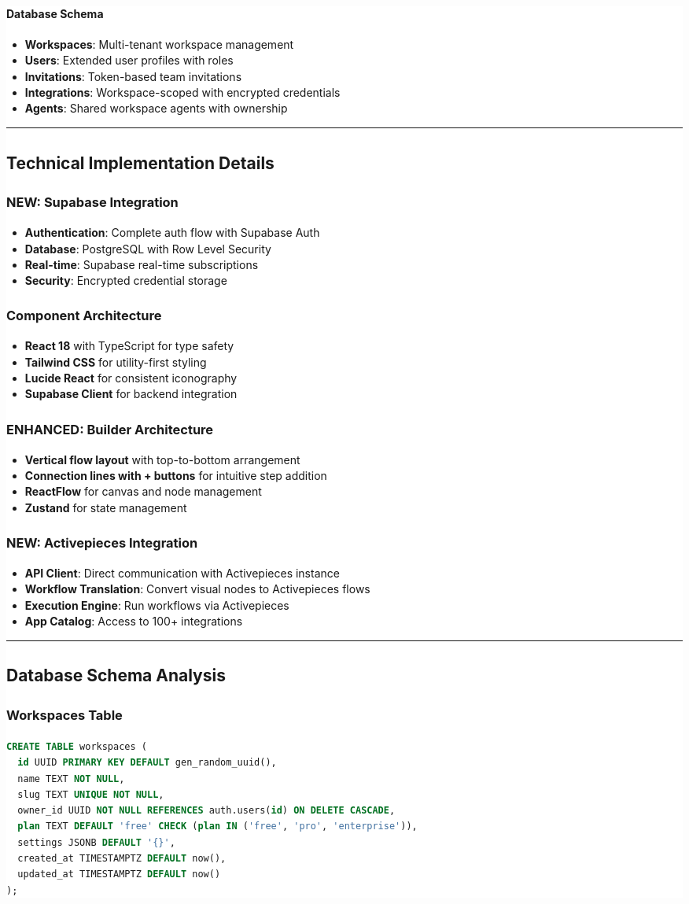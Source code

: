 #### Database Schema
- **Workspaces**: Multi-tenant workspace management
- **Users**: Extended user profiles with roles
- **Invitations**: Token-based team invitations
- **Integrations**: Workspace-scoped with encrypted credentials
- **Agents**: Shared workspace agents with ownership

---

## Technical Implementation Details

### **NEW**: Supabase Integration
- **Authentication**: Complete auth flow with Supabase Auth
- **Database**: PostgreSQL with Row Level Security
- **Real-time**: Supabase real-time subscriptions
- **Security**: Encrypted credential storage

### Component Architecture
- **React 18** with TypeScript for type safety
- **Tailwind CSS** for utility-first styling
- **Lucide React** for consistent iconography
- **Supabase Client** for backend integration

### **ENHANCED**: Builder Architecture
- **Vertical flow layout** with top-to-bottom arrangement
- **Connection lines with + buttons** for intuitive step addition
- **ReactFlow** for canvas and node management
- **Zustand** for state management

### **NEW**: Activepieces Integration
- **API Client**: Direct communication with Activepieces instance
- **Workflow Translation**: Convert visual nodes to Activepieces flows
- **Execution Engine**: Run workflows via Activepieces
- **App Catalog**: Access to 100+ integrations

---

## Database Schema Analysis

### Workspaces Table
```sql
CREATE TABLE workspaces (
  id UUID PRIMARY KEY DEFAULT gen_random_uuid(),
  name TEXT NOT NULL,
  slug TEXT UNIQUE NOT NULL,
  owner_id UUID NOT NULL REFERENCES auth.users(id) ON DELETE CASCADE,
  plan TEXT DEFAULT 'free' CHECK (plan IN ('free', 'pro', 'enterprise')),
  settings JSONB DEFAULT '{}',
  created_at TIMESTAMPTZ DEFAULT now(),
  updated_at TIMESTAMPTZ DEFAULT now()
);
```

